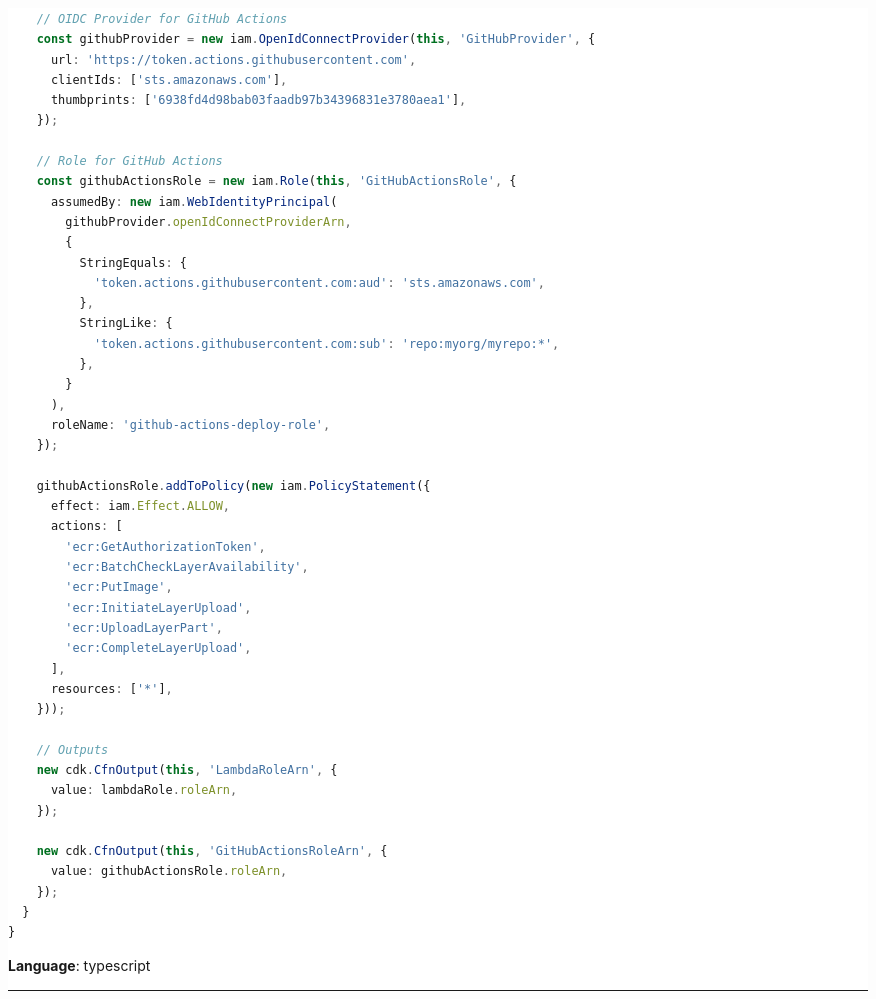 ```typescript
    // OIDC Provider for GitHub Actions
    const githubProvider = new iam.OpenIdConnectProvider(this, 'GitHubProvider', {
      url: 'https://token.actions.githubusercontent.com',
      clientIds: ['sts.amazonaws.com'],
      thumbprints: ['6938fd4d98bab03faadb97b34396831e3780aea1'],
    });

    // Role for GitHub Actions
    const githubActionsRole = new iam.Role(this, 'GitHubActionsRole', {
      assumedBy: new iam.WebIdentityPrincipal(
        githubProvider.openIdConnectProviderArn,
        {
          StringEquals: {
            'token.actions.githubusercontent.com:aud': 'sts.amazonaws.com',
          },
          StringLike: {
            'token.actions.githubusercontent.com:sub': 'repo:myorg/myrepo:*',
          },
        }
      ),
      roleName: 'github-actions-deploy-role',
    });

    githubActionsRole.addToPolicy(new iam.PolicyStatement({
      effect: iam.Effect.ALLOW,
      actions: [
        'ecr:GetAuthorizationToken',
        'ecr:BatchCheckLayerAvailability',
        'ecr:PutImage',
        'ecr:InitiateLayerUpload',
        'ecr:UploadLayerPart',
        'ecr:CompleteLayerUpload',
      ],
      resources: ['*'],
    }));

    // Outputs
    new cdk.CfnOutput(this, 'LambdaRoleArn', {
      value: lambdaRole.roleArn,
    });

    new cdk.CfnOutput(this, 'GitHubActionsRoleArn', {
      value: githubActionsRole.roleArn,
    });
  }
}
```

**Language**: typescript

---
